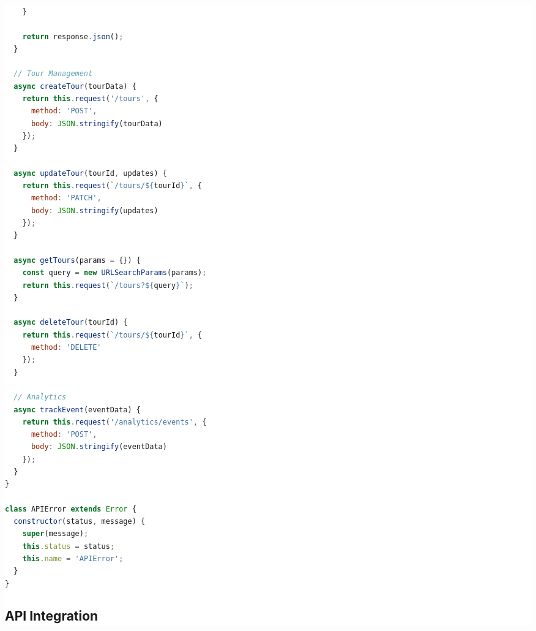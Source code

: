 ```javascript
    }

    return response.json();
  }

  // Tour Management
  async createTour(tourData) {
    return this.request('/tours', {
      method: 'POST',
      body: JSON.stringify(tourData)
    });
  }

  async updateTour(tourId, updates) {
    return this.request(`/tours/${tourId}`, {
      method: 'PATCH',
      body: JSON.stringify(updates)
    });
  }

  async getTours(params = {}) {
    const query = new URLSearchParams(params);
    return this.request(`/tours?${query}`);
  }

  async deleteTour(tourId) {
    return this.request(`/tours/${tourId}`, {
      method: 'DELETE'
    });
  }

  // Analytics
  async trackEvent(eventData) {
    return this.request('/analytics/events', {
      method: 'POST',
      body: JSON.stringify(eventData)
    });
  }
}

class APIError extends Error {
  constructor(status, message) {
    super(message);
    this.status = status;
    this.name = 'APIError';
  }
}
```

## API Integration
